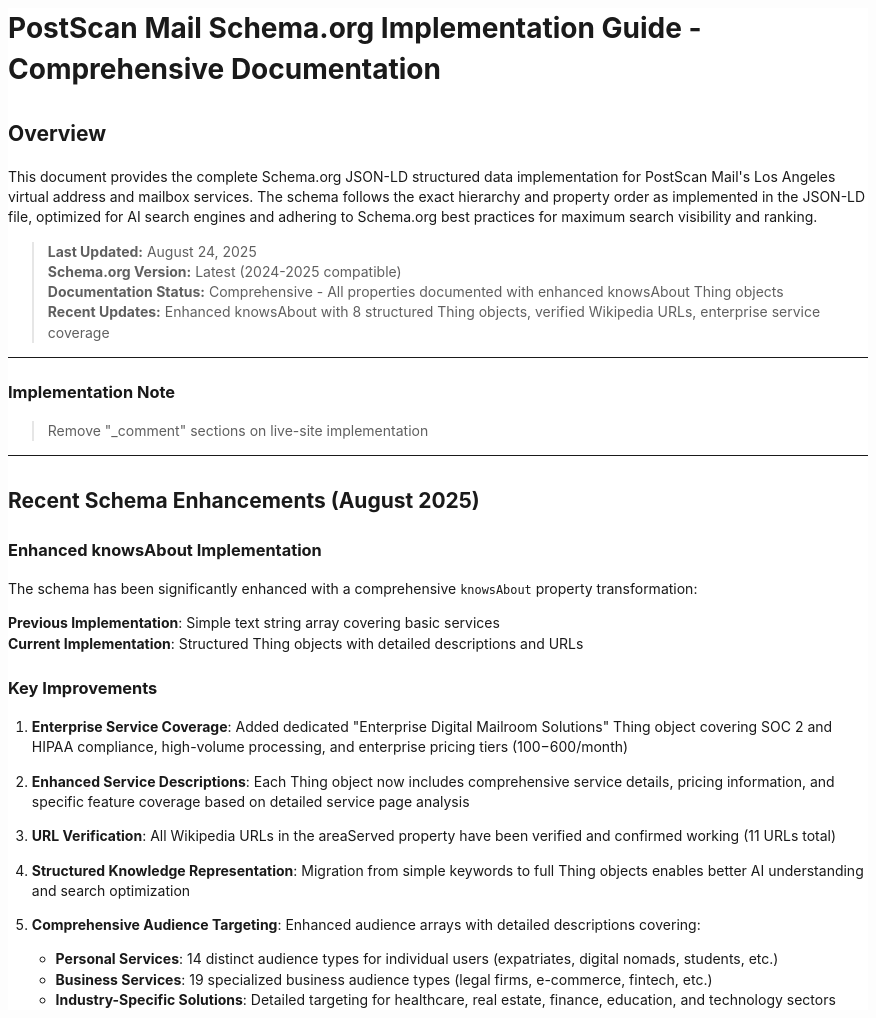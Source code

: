 # PostScan Mail Schema.org Implementation Guide - Comprehensive Documentation

## Overview

This document provides the complete Schema.org JSON-LD structured data implementation for PostScan Mail's Los Angeles virtual address and mailbox services. The schema follows the exact hierarchy and property order as implemented in the JSON-LD file, optimized for AI search engines and adhering to Schema.org best practices for maximum search visibility and ranking.

> **Last Updated:** August 24, 2025  
> **Schema.org Version:** Latest (2024-2025 compatible)  
> **Documentation Status:** Comprehensive - All properties documented with enhanced knowsAbout Thing objects  
> **Recent Updates:** Enhanced knowsAbout with 8 structured Thing objects, verified Wikipedia URLs, enterprise service coverage

---

### Implementation Note
> Remove "_comment" sections on live-site implementation

---

## Recent Schema Enhancements (August 2025)

### Enhanced knowsAbout Implementation

The schema has been significantly enhanced with a comprehensive `knowsAbout` property transformation:

**Previous Implementation**: Simple text string array covering basic services  
**Current Implementation**: Structured Thing objects with detailed descriptions and URLs

### Key Improvements

1. **Enterprise Service Coverage**: Added dedicated "Enterprise Digital Mailroom Solutions" Thing object covering SOC 2 and HIPAA compliance, high-volume processing, and enterprise pricing tiers ($100-$600/month)

2. **Enhanced Service Descriptions**: Each Thing object now includes comprehensive service details, pricing information, and specific feature coverage based on detailed service page analysis

3. **URL Verification**: All Wikipedia URLs in the areaServed property have been verified and confirmed working (11 URLs total)

4. **Structured Knowledge Representation**: Migration from simple keywords to full Thing objects enables better AI understanding and search optimization

5. **Comprehensive Audience Targeting**: Enhanced audience arrays with detailed descriptions covering:
   - **Personal Services**: 14 distinct audience types for individual users (expatriates, digital nomads, students, etc.)
   - **Business Services**: 19 specialized business audience types (legal firms, e-commerce, fintech, etc.)
   - **Industry-Specific Solutions**: Detailed targeting for healthcare, real estate, finance, education, and technology sectors
